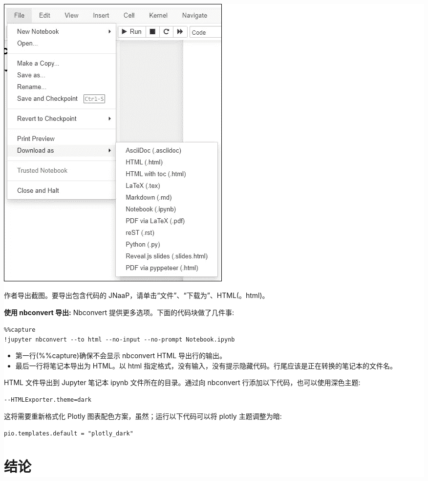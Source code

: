![](img/eecb92162a6356b504637dff38c59013.png)

作者导出截图。要导出包含代码的 JNaaP，请单击“文件”、“下载为”、HTML(。html)。

**使用 nbconvert 导出:** Nbconvert 提供更多选项。下面的代码块做了几件事:

```
%%capture
!jupyter nbconvert --to html --no-input --no-prompt Notebook.ipynb
```

*   第一行(%%capture)确保不会显示 nbconvert HTML 导出行的输出。
*   最后一行将笔记本导出为 HTML。以 html 指定格式，没有输入，没有提示隐藏代码。行尾应该是正在转换的笔记本的文件名。

HTML 文件导出到 Jupyter 笔记本 ipynb 文件所在的目录。通过向 nbconvert 行添加以下代码，也可以使用深色主题:

```
--HTMLExporter.theme=dark
```

这将需要重新格式化 Plotly 图表配色方案，虽然；运行以下代码可以将 plotly 主题调整为暗:

```
pio.templates.default = "plotly_dark"
```

# 结论
